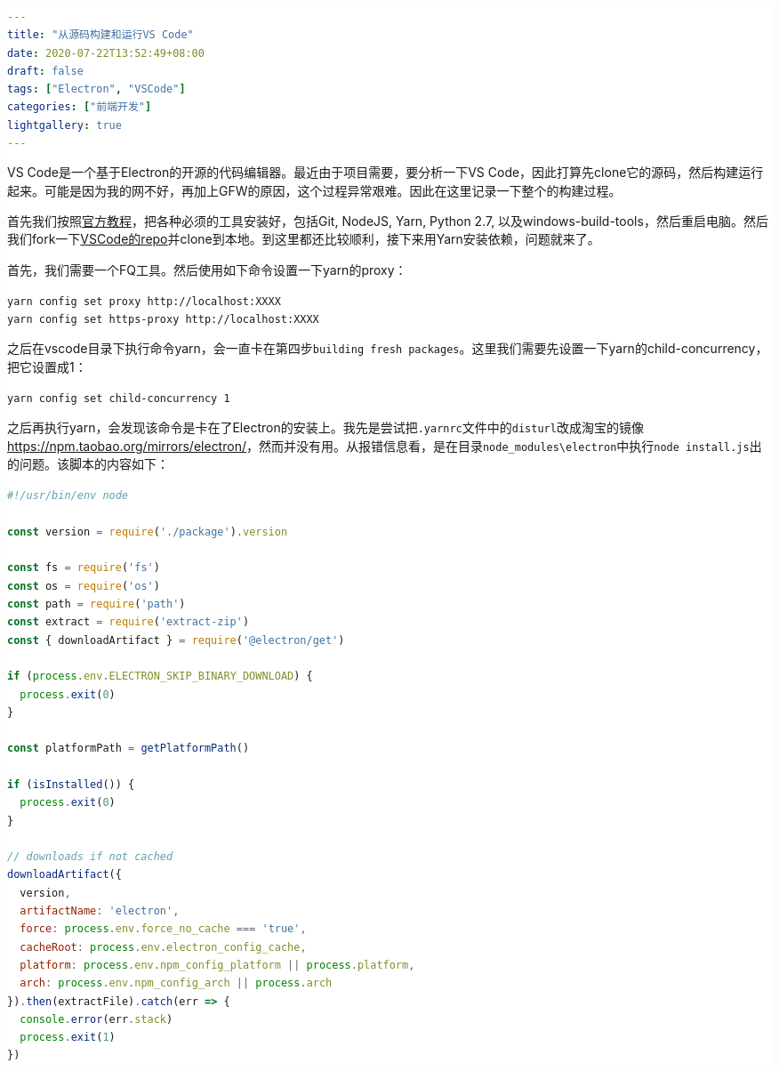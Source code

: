```yaml
---
title: "从源码构建和运行VS Code"
date: 2020-07-22T13:52:49+08:00
draft: false
tags: ["Electron", "VSCode"]
categories: ["前端开发"]
lightgallery: true
---
```


VS Code是一个基于Electron的开源的代码编辑器。最近由于项目需要，要分析一下VS Code，因此打算先clone它的源码，然后构建运行起来。可能是因为我的网不好，再加上GFW的原因，这个过程异常艰难。因此在这里记录一下整个的构建过程。



首先我们按照[官方教程](https://github.com/Microsoft/vscode/wiki/How-to-Contribute#prerequisites)，把各种必须的工具安装好，包括Git, NodeJS, Yarn, Python 2.7, 以及windows-build-tools，然后重启电脑。然后我们fork一下[VSCode的repo](https://github.com/microsoft/vscode)并clone到本地。到这里都还比较顺利，接下来用Yarn安装依赖，问题就来了。

首先，我们需要一个FQ工具。然后使用如下命令设置一下yarn的proxy：

```
yarn config set proxy http://localhost:XXXX
yarn config set https-proxy http://localhost:XXXX
```

之后在vscode目录下执行命令yarn，会一直卡在第四步`building fresh packages`。这里我们需要先设置一下yarn的child-concurrency，把它设置成1：

```
yarn config set child-concurrency 1
```

之后再执行yarn，会发现该命令是卡在了Electron的安装上。我先是尝试把`.yarnrc`文件中的`disturl`改成淘宝的镜像<https://npm.taobao.org/mirrors/electron/>，然而并没有用。从报错信息看，是在目录`node_modules\electron`中执行`node install.js`出的问题。该脚本的内容如下：

```js
#!/usr/bin/env node

const version = require('./package').version

const fs = require('fs')
const os = require('os')
const path = require('path')
const extract = require('extract-zip')
const { downloadArtifact } = require('@electron/get')

if (process.env.ELECTRON_SKIP_BINARY_DOWNLOAD) {
  process.exit(0)
}

const platformPath = getPlatformPath()

if (isInstalled()) {
  process.exit(0)
}

// downloads if not cached
downloadArtifact({
  version,
  artifactName: 'electron',
  force: process.env.force_no_cache === 'true',
  cacheRoot: process.env.electron_config_cache,
  platform: process.env.npm_config_platform || process.platform,
  arch: process.env.npm_config_arch || process.arch
}).then(extractFile).catch(err => {
  console.error(err.stack)
  process.exit(1)
})
```